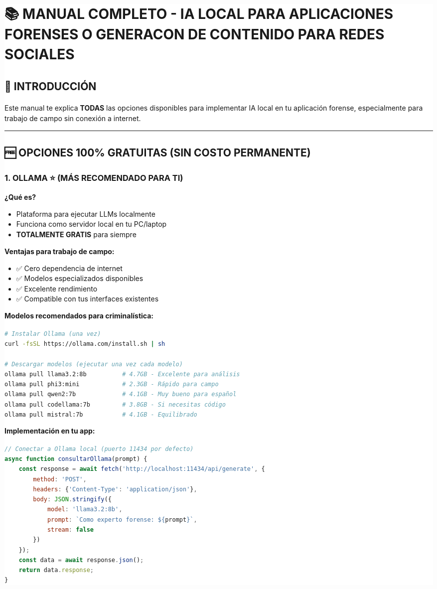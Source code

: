 # 📚 MANUAL COMPLETO - IA LOCAL PARA APLICACIONES FORENSES O GENERACON DE CONTENIDO PARA REDES SOCIALES

## 🎯 **INTRODUCCIÓN**

Este manual te explica **TODAS** las opciones disponibles para implementar IA local en tu aplicación forense, especialmente para trabajo de campo sin conexión a internet.

---

## 🆓 **OPCIONES 100% GRATUITAS (SIN COSTO PERMANENTE)**

### 1. **OLLAMA** ⭐ (MÁS RECOMENDADO PARA TI)

**¿Qué es?**
- Plataforma para ejecutar LLMs localmente
- Funciona como servidor local en tu PC/laptop
- **TOTALMENTE GRATIS** para siempre

**Ventajas para trabajo de campo:**
- ✅ Cero dependencia de internet
- ✅ Modelos especializados disponibles
- ✅ Excelente rendimiento
- ✅ Compatible con tus interfaces existentes

**Modelos recomendados para criminalística:**
```bash
# Instalar Ollama (una vez)
curl -fsSL https://ollama.com/install.sh | sh

# Descargar modelos (ejecutar una vez cada modelo)
ollama pull llama3.2:8b          # 4.7GB - Excelente para análisis
ollama pull phi3:mini            # 2.3GB - Rápido para campo
ollama pull qwen2:7b             # 4.1GB - Muy bueno para español
ollama pull codellama:7b         # 3.8GB - Si necesitas código
ollama pull mistral:7b           # 4.1GB - Equilibrado
```

**Implementación en tu app:**
```javascript
// Conectar a Ollama local (puerto 11434 por defecto)
async function consultarOllama(prompt) {
    const response = await fetch('http://localhost:11434/api/generate', {
        method: 'POST',
        headers: {'Content-Type': 'application/json'},
        body: JSON.stringify({
            model: 'llama3.2:8b',
            prompt: `Como experto forense: ${prompt}`,
            stream: false
        })
    });
    const data = await response.json();
    return data.response;
}
```
